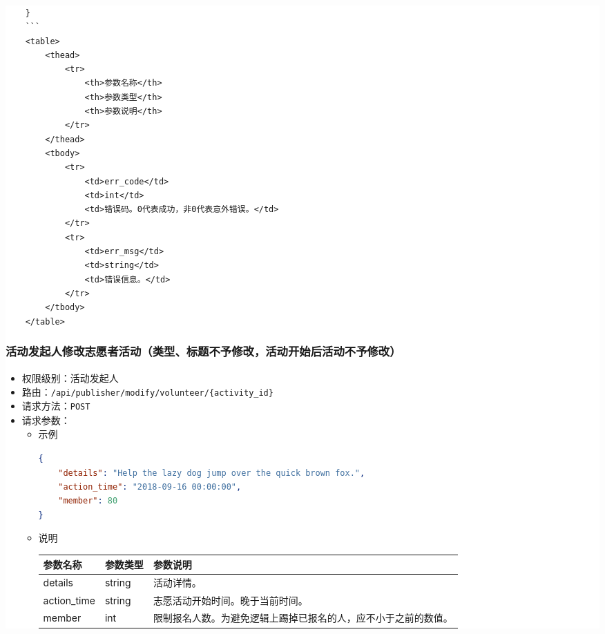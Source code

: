         }
        ```
        <table>
            <thead>
                <tr>
                    <th>参数名称</th>
                    <th>参数类型</th>
                    <th>参数说明</th>
                </tr>
            </thead>
            <tbody>
                <tr>
                    <td>err_code</td>
                    <td>int</td>
                    <td>错误码。0代表成功，非0代表意外错误。</td>
                </tr>
                <tr>
                    <td>err_msg</td>
                    <td>string</td>
                    <td>错误信息。</td>
                </tr>
            </tbody>
        </table>
### 活动发起人修改志愿者活动（类型、标题不予修改，活动开始后活动不予修改）
- 权限级别：活动发起人
- 路由：`/api/publisher/modify/volunteer/{activity_id}`
- 请求方法：`POST`
- 请求参数：
    - 示例
        ```json
        {
            "details": "Help the lazy dog jump over the quick brown fox.",
            "action_time": "2018-09-16 00:00:00",
            "member": 80
        }
        ```
    - 说明
        <table>
            <thead>
                <tr>
                    <th>参数名称</th>
                    <th>参数类型</th>
                    <th>参数说明</th>
                </tr>
            </thead>
            <tbody>
                <tr>
                    <td>details</td>
                    <td>string</td>
                    <td>活动详情。</td>
                </tr>
                <tr>
                    <td>action_time</td>
                    <td>string</td>
                    <td>志愿活动开始时间。晚于当前时间。</td>
                </tr>
                <tr>
                    <td>member</td>
                    <td>int</td>
                    <td>限制报名人数。为避免逻辑上踢掉已报名的人，应不小于之前的数值。</td>
                </tr>
            </tbody>
        </table>